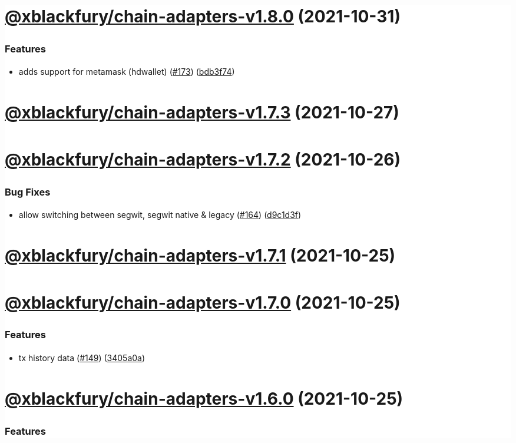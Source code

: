 # [@xblackfury/chain-adapters-v1.8.0](https://github.com/xnephilim/lib/compare/@xblackfury/chain-adapters-v1.7.3...@xblackfury/chain-adapters-v1.8.0) (2021-10-31)


### Features

* adds support for metamask (hdwallet) ([#173](https://github.com/xnephilim/lib/issues/173)) ([bdb3f74](https://github.com/xnephilim/lib/commit/bdb3f744712ad4a865217f44bc83b44b8fa0871b))

# [@xblackfury/chain-adapters-v1.7.3](https://github.com/xnephilim/lib/compare/@xblackfury/chain-adapters-v1.7.2...@xblackfury/chain-adapters-v1.7.3) (2021-10-27)

# [@xblackfury/chain-adapters-v1.7.2](https://github.com/xnephilim/lib/compare/@xblackfury/chain-adapters-v1.7.1...@xblackfury/chain-adapters-v1.7.2) (2021-10-26)


### Bug Fixes

* allow switching between segwit, segwit native & legacy ([#164](https://github.com/xnephilim/lib/issues/164)) ([d9c1d3f](https://github.com/xnephilim/lib/commit/d9c1d3f02fdb6501f26e3b020816bd7a1115aadd))

# [@xblackfury/chain-adapters-v1.7.1](https://github.com/xnephilim/lib/compare/@xblackfury/chain-adapters-v1.7.0...@xblackfury/chain-adapters-v1.7.1) (2021-10-25)

# [@xblackfury/chain-adapters-v1.7.0](https://github.com/xnephilim/lib/compare/@xblackfury/chain-adapters-v1.6.0...@xblackfury/chain-adapters-v1.7.0) (2021-10-25)


### Features

* tx history data ([#149](https://github.com/xnephilim/lib/issues/149)) ([3405a0a](https://github.com/xnephilim/lib/commit/3405a0aa600363afc1778bd6f07af123591c4e11))

# [@xblackfury/chain-adapters-v1.6.0](https://github.com/xnephilim/lib/compare/@xblackfury/chain-adapters-v1.5.2...@xblackfury/chain-adapters-v1.6.0) (2021-10-25)


### Features
